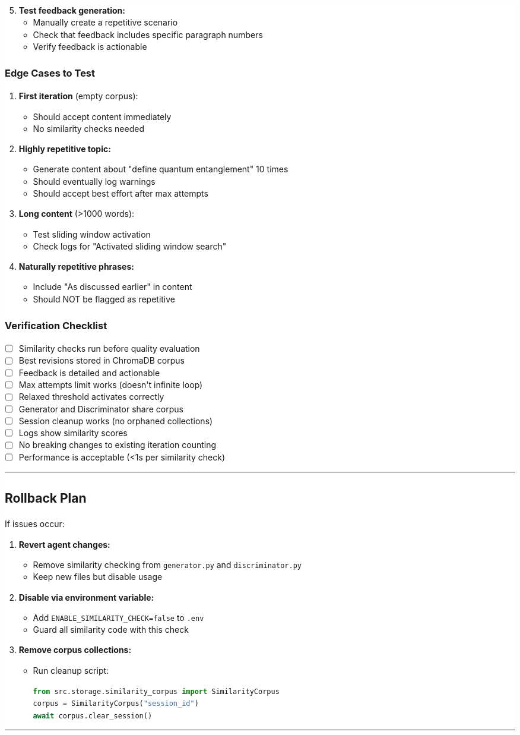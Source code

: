 5. **Test feedback generation:**
   - Manually create a repetitive scenario
   - Check that feedback includes specific paragraph numbers
   - Verify feedback is actionable

### Edge Cases to Test

1. **First iteration** (empty corpus):
   - Should accept content immediately
   - No similarity checks needed

2. **Highly repetitive topic:**
   - Generate content about "define quantum entanglement" 10 times
   - Should eventually log warnings
   - Should accept best effort after max attempts

3. **Long content** (>1000 words):
   - Test sliding window activation
   - Check logs for "Activated sliding window search"

4. **Naturally repetitive phrases:**
   - Include "As discussed earlier" in content
   - Should NOT be flagged as repetitive

### Verification Checklist

- [ ] Similarity checks run before quality evaluation
- [ ] Best revisions stored in ChromaDB corpus
- [ ] Feedback is detailed and actionable
- [ ] Max attempts limit works (doesn't infinite loop)
- [ ] Relaxed threshold activates correctly
- [ ] Generator and Discriminator share corpus
- [ ] Session cleanup works (no orphaned collections)
- [ ] Logs show similarity scores
- [ ] No breaking changes to existing iteration counting
- [ ] Performance is acceptable (<1s per similarity check)

---

## Rollback Plan

If issues occur:

1. **Revert agent changes:**
   - Remove similarity checking from `generator.py` and `discriminator.py`
   - Keep new files but disable usage

2. **Disable via environment variable:**
   - Add `ENABLE_SIMILARITY_CHECK=false` to `.env`
   - Guard all similarity code with this check

3. **Remove corpus collections:**
   - Run cleanup script:
     ```python
     from src.storage.similarity_corpus import SimilarityCorpus
     corpus = SimilarityCorpus("session_id")
     await corpus.clear_session()
     ```

---